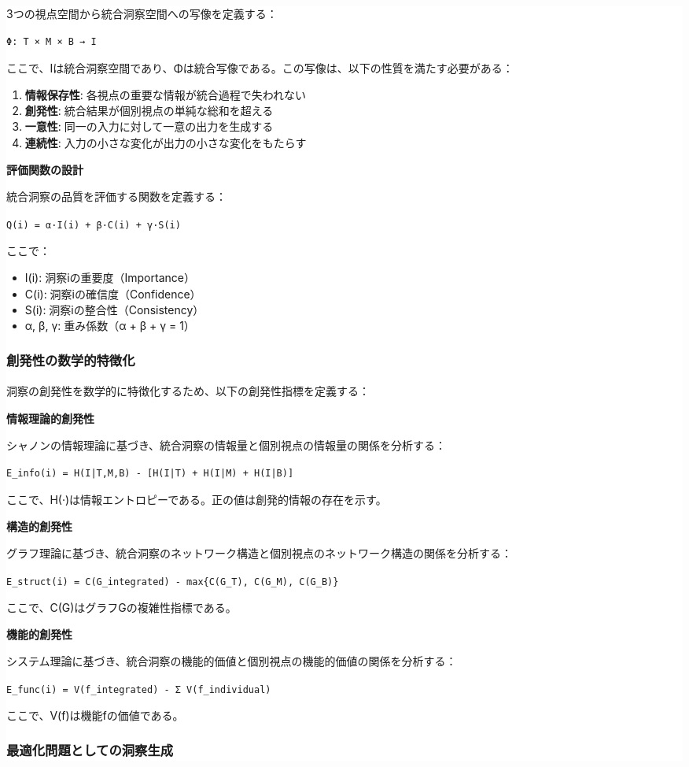 3つの視点空間から統合洞察空間への写像を定義する：

```
Φ: T × M × B → I
```

ここで、Iは統合洞察空間であり、Φは統合写像である。この写像は、以下の性質を満たす必要がある：

1. **情報保存性**: 各視点の重要な情報が統合過程で失われない
2. **創発性**: 統合結果が個別視点の単純な総和を超える
3. **一意性**: 同一の入力に対して一意の出力を生成する
4. **連続性**: 入力の小さな変化が出力の小さな変化をもたらす

**評価関数の設計**

統合洞察の品質を評価する関数を定義する：

```
Q(i) = α·I(i) + β·C(i) + γ·S(i)
```

ここで：
- I(i): 洞察iの重要度（Importance）
- C(i): 洞察iの確信度（Confidence）  
- S(i): 洞察iの整合性（Consistency）
- α, β, γ: 重み係数（α + β + γ = 1）

### 創発性の数学的特徴化

洞察の創発性を数学的に特徴化するため、以下の創発性指標を定義する：

**情報理論的創発性**

シャノンの情報理論に基づき、統合洞察の情報量と個別視点の情報量の関係を分析する：

```
E_info(i) = H(I|T,M,B) - [H(I|T) + H(I|M) + H(I|B)]
```

ここで、H(·)は情報エントロピーである。正の値は創発的情報の存在を示す。

**構造的創発性**

グラフ理論に基づき、統合洞察のネットワーク構造と個別視点のネットワーク構造の関係を分析する：

```
E_struct(i) = C(G_integrated) - max{C(G_T), C(G_M), C(G_B)}
```

ここで、C(G)はグラフGの複雑性指標である。

**機能的創発性**

システム理論に基づき、統合洞察の機能的価値と個別視点の機能的価値の関係を分析する：

```
E_func(i) = V(f_integrated) - Σ V(f_individual)
```

ここで、V(f)は機能fの価値である。

### 最適化問題としての洞察生成
